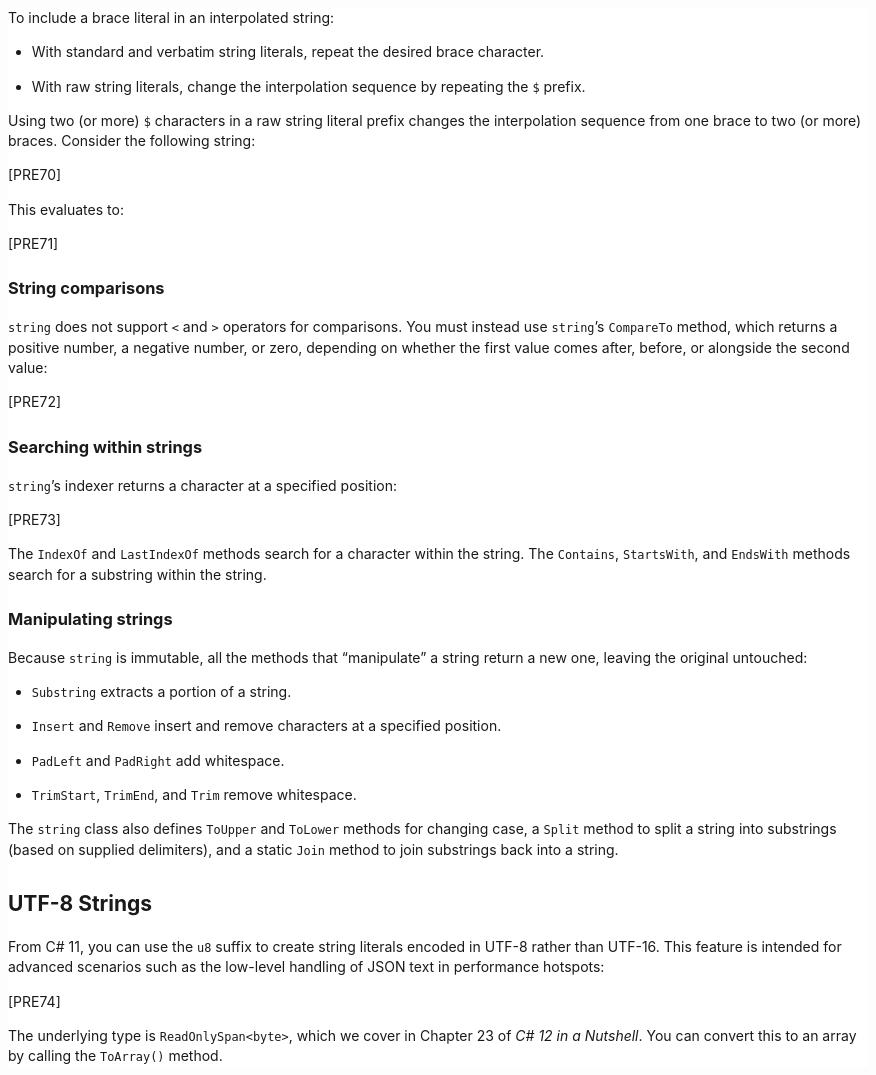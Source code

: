 To include a brace literal in an interpolated string:

*   With standard and verbatim string literals, repeat the desired brace character.

*   With raw string literals, change the interpolation sequence by repeating the `$` prefix.

Using two (or more) `$` characters in a raw string literal prefix changes the interpolation sequence from one brace to two (or more) braces. Consider the following string:

[PRE70]

This evaluates to:

[PRE71]

### String comparisons

`string` does not support `<` and `>` operators for comparisons. You must instead use `string`’s `CompareTo` method, which returns a positive number, a negative number, or zero, depending on whether the first value comes after, before, or alongside the second value:

[PRE72]

### Searching within strings

`string`’s indexer returns a character at a specified position:

[PRE73]

The `IndexOf` and `LastIndexOf` methods search for a character within the string. The `Contains`, `StartsWith`, and `EndsWith` methods search for a substring within the string.

### Manipulating strings

Because `string` is immutable, all the methods that “manipulate” a string return a new one, leaving the original untouched:

*   `Substring` extracts a portion of a string.

*   `Insert` and `Remove` insert and remove characters at a specified position.

*   `PadLeft` and `PadRight` add whitespace.

*   `TrimStart`, `TrimEnd`, and `Trim` remove whitespace.

The `string` class also defines `ToUpper` and `ToLower` methods for changing case, a `Split` method to split a string into substrings (based on supplied delimiters), and a static `Join` method to join substrings back into a string.

## UTF-8 Strings

From C# 11, you can use the `u8` suffix to create string literals encoded in UTF-8 rather than UTF-16\. This feature is intended for advanced scenarios such as the low-level handling of JSON text in performance hotspots:

[PRE74]

The underlying type is `ReadOnlySpan<byte>`, which we cover in Chapter 23 of *C# 12 in a Nutshell*. You can convert this to an array by calling the `ToArray()` method.
